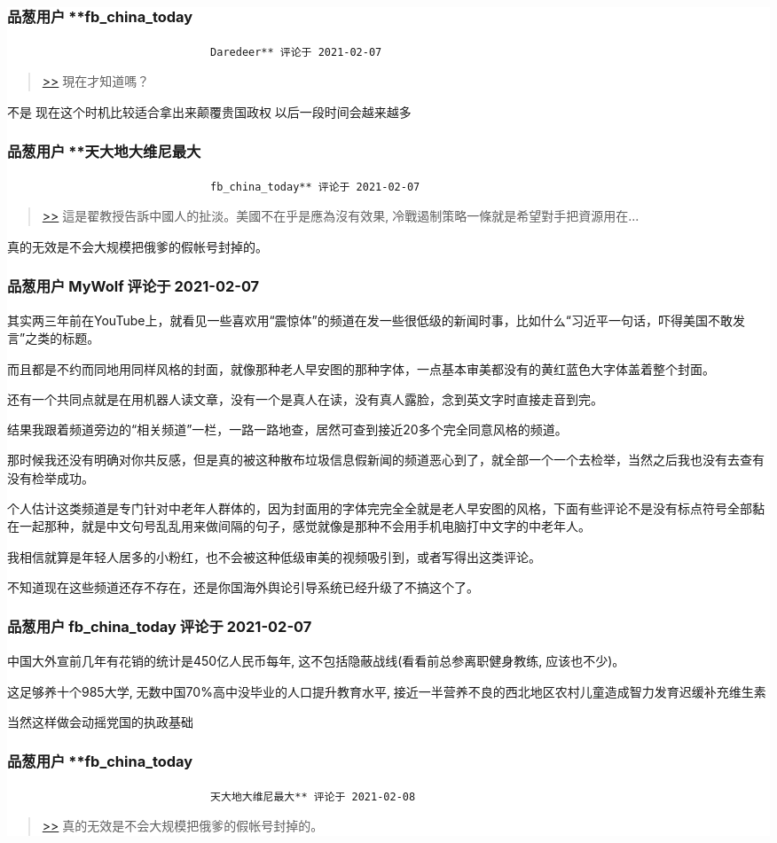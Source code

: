 

            
### 品葱用户 **fb_china_today				
									Daredeer** 评论于 2021-02-07
        
> [\>>]( "/article/item_id-597850#") 現在才知道嗎？

  
  
不是 现在这个时机比较适合拿出来颠覆贵国政权 以后一段时间会越来越多
        


            
### 品葱用户 **天大地大维尼最大				
									fb_china_today** 评论于 2021-02-07
        
> [\>>]( "/article/item_id-597808#") 這是翟教授告訴中國人的扯淡。美國不在乎是應為沒有效果, 冷戰遏制策略一條就是希望對手把資源用在...

  
  
  
真的无效是不会大规模把俄爹的假帐号封掉的。
        


            
### 品葱用户 **MyWolf** 评论于 2021-02-07
        
其实两三年前在YouTube上，就看见一些喜欢用“震惊体”的频道在发一些很低级的新闻时事，比如什么“习近平一句话，吓得美国不敢发言”之类的标题。  
  
而且都是不约而同地用同样风格的封面，就像那种老人早安图的那种字体，一点基本审美都没有的黄红蓝色大字体盖着整个封面。  
  
还有一个共同点就是在用机器人读文章，没有一个是真人在读，没有真人露脸，念到英文字时直接走音到完。  
  
结果我跟着频道旁边的“相关频道”一栏，一路一路地查，居然可查到接近20多个完全同意风格的频道。  
  
那时候我还没有明确对你共反感，但是真的被这种散布垃圾信息假新闻的频道恶心到了，就全部一个一个去检举，当然之后我也没有去查有没有检举成功。  
  
个人估计这类频道是专门针对中老年人群体的，因为封面用的字体完完全全就是老人早安图的风格，下面有些评论不是没有标点符号全部黏在一起那种，就是中文句号乱乱用来做间隔的句子，感觉就像是那种不会用手机电脑打中文字的中老年人。  
  
我相信就算是年轻人居多的小粉红，也不会被这种低级审美的视频吸引到，或者写得出这类评论。  
  
不知道现在这些频道还存不存在，还是你国海外舆论引导系统已经升级了不搞这个了。
        


            
### 品葱用户 **fb_china_today** 评论于 2021-02-07
        
中国大外宣前几年有花销的统计是450亿人民币每年, 这不包括隐蔽战线(看看前总参离职健身教练, 应该也不少)。  
  
这足够养十个985大学, 无数中国70%高中没毕业的人口提升教育水平, 接近一半营养不良的西北地区农村儿童造成智力发育迟缓补充维生素  
  
当然这样做会动摇党国的执政基础
        


            
### 品葱用户 **fb_china_today				
									天大地大维尼最大** 评论于 2021-02-08
        
> [\>>]( "/article/item_id-597948#") 真的无效是不会大规模把俄爹的假帐号封掉的。
